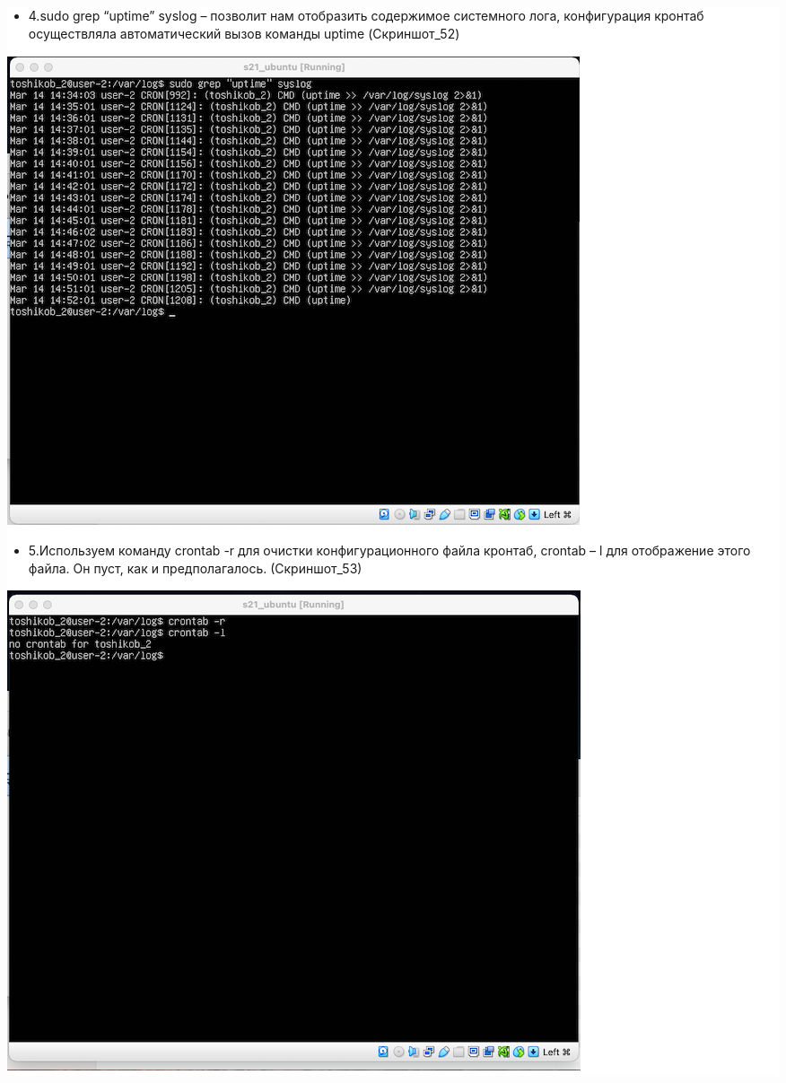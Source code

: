 * 4.sudo grep “uptime” syslog – позволит нам отобразить содержимое системного лога, конфигурация кронтаб осуществляла автоматический вызов команды uptime 
(Скриншот_52)

![](Part_15/Screen_Shot_52.png)

* 5.Используем команду crontab -r для очистки конфигурационного файла кронтаб, crontab – l для отображение этого файла. Он пуст, как и предполагалось. (Скриншот_53)

![](Part_15/Screen_Shot_53.png)